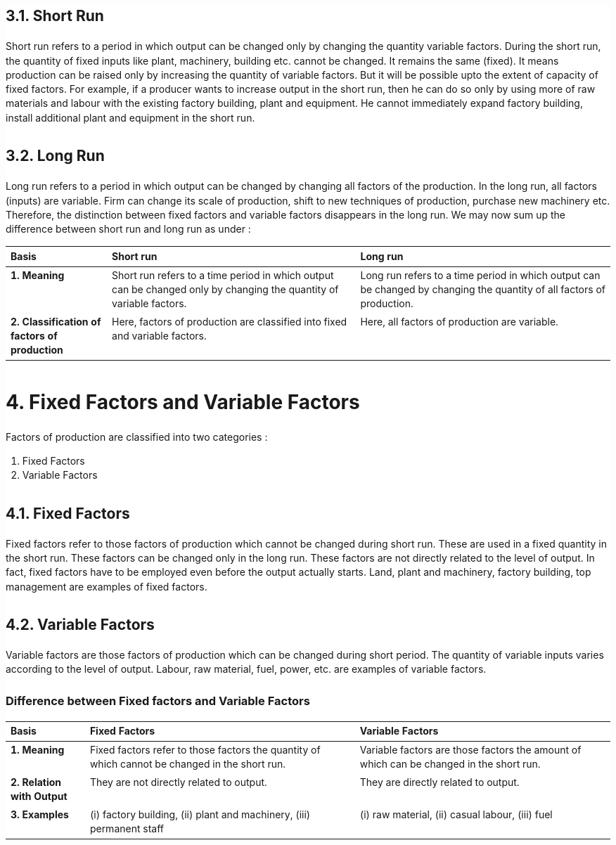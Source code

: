 ## 3.1. Short Run
Short run refers to a period in which output can be changed only by changing the quantity variable factors. During the short run, the quantity of fixed inputs like plant, machinery, building etc. cannot be changed. It remains the same (fixed). It means production can be raised only by increasing the quantity of variable factors. But it will be possible upto the extent of capacity of fixed factors. For example, if a producer wants to increase output in the short run, then he can do so only by using more of raw materials and labour with the existing factory building, plant and equipment. He cannot immediately expand factory building, install additional plant and equipment in the short run.

## 3.2. Long Run
Long run refers to a period in which output can be changed by changing all factors of the production. In the long run, all factors (inputs) are variable. Firm can change its scale of production, shift to new techniques of production, purchase new machinery etc. Therefore, the distinction between fixed factors and variable factors disappears in the long run. We may now sum up the difference between short run and long run as under :

| Basis | Short run | Long run |
| :--- | :--- | :--- |
| **1. Meaning** | Short run refers to a time period in which output can be changed only by changing the quantity of variable factors. | Long run refers to a time period in which output can be changed by changing the quantity of all factors of production. |
| **2. Classification of factors of production** | Here, factors of production are classified into fixed and variable factors. | Here, all factors of production are variable. |

# 4. Fixed Factors and Variable Factors
Factors of production are classified into two categories :
1. Fixed Factors
2. Variable Factors

## 4.1. Fixed Factors
Fixed factors refer to those factors of production which cannot be changed during short run. These are used in a fixed quantity in the short run. These factors can be changed only in the long run. These factors are not directly related to the level of output. In fact, fixed factors have to be employed even before the output actually starts. Land, plant and machinery, factory building, top management are examples of fixed factors.

## 4.2. Variable Factors
Variable factors are those factors of production which can be changed during short period. The quantity of variable inputs varies according to the level of output. Labour, raw material, fuel, power, etc. are examples of variable factors.

### Difference between Fixed factors and Variable Factors

| Basis | Fixed Factors | Variable Factors |
| :--- | :--- | :--- |
| **1. Meaning** | Fixed factors refer to those factors the quantity of which cannot be changed in the short run. | Variable factors are those factors the amount of which can be changed in the short run. |
| **2. Relation with Output** | They are not directly related to output. | They are directly related to output. |
| **3. Examples** | (i) factory building, (ii) plant and machinery, (iii) permanent staff | (i) raw material, (ii) casual labour, (iii) fuel |
